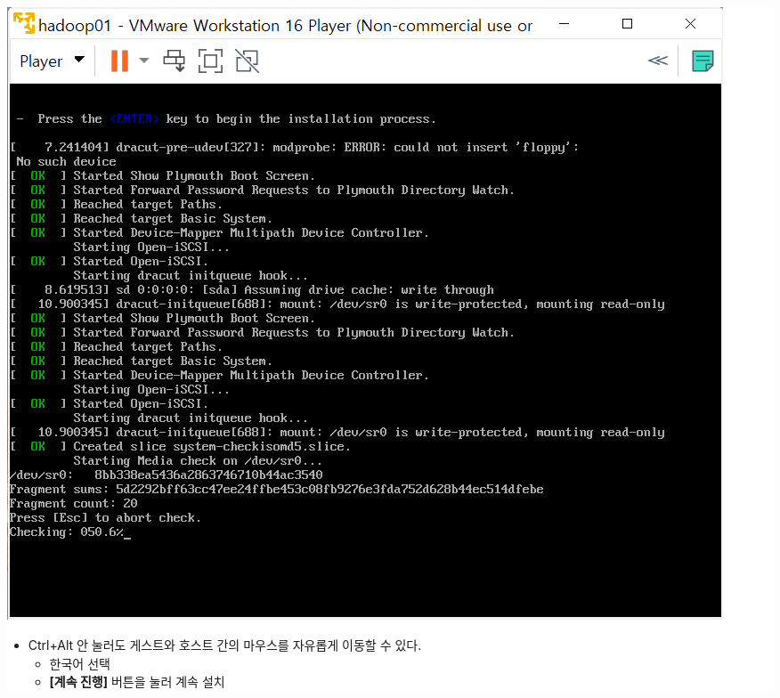 ![image-20200923091413884](image\image-20200923091413884.png)



- Ctrl+Alt 안 눌러도 게스트와 호스트 간의 마우스를 자유롭게 이동할 수 있다. 
  - 한국어 선택 
  - **[계속 진행]** 버튼을 눌러 계속 설치
